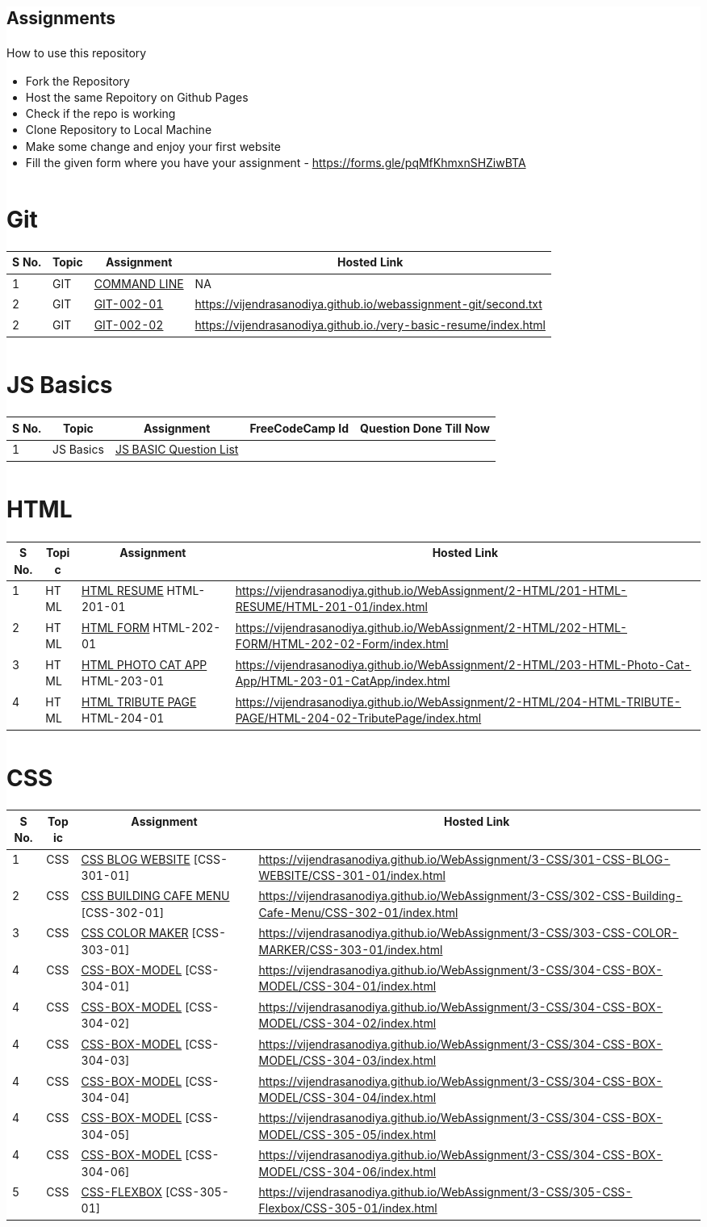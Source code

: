 ## Assignments

How to use this repository

- Fork the Repository
- Host the same Repoitory on Github Pages
- Check if the repo is working
- Clone Repository to Local Machine
- Make some change and enjoy your first website
- Fill the given form where you have your assignment - https://forms.gle/pqMfKhmxnSHZiwBTA

# Git

| S No. | Topic | Assignment                                                | Hosted Link |
| ----- | ----- | --------------------------------------------------------- | ----------- |
| 1     | GIT   | [COMMAND LINE](./0-Git/GIT-001-COMMANDLINE/ )            | NA          |
| 2     | GIT   | [GIT-002-01](./0-Git/GIT-002-GIT-PRACTICE/)              |  https://vijendrasanodiya.github.io/webassignment-git/second.txt           |
| 2     | GIT   | [GIT-002-02](./0-Git/GIT-002-GIT-PRACTICE/)              |  https://vijendrasanodiya.github.io./very-basic-resume/index.html           |

# JS Basics

| S No. | Topic     | Assignment                                | FreeCodeCamp Id | Question Done Till Now |
| ----- | --------- | ----------------------------------------- | --------------- | --------------- |
| 1     | JS Basics | [JS BASIC Question List](./1-JS-BASICS/) |                 |                 |

# HTML

| S No. | Topic | Assignment                                              | Hosted Link |
| ----- | ----- | ------------------------------------------------------- | ----------- |
| 1     | HTML  | [HTML RESUME](./2-HTML/201-HTML-RESUME) HTML-201-01              | https://vijendrasanodiya.github.io/WebAssignment/2-HTML/201-HTML-RESUME/HTML-201-01/index.html            |
| 2     | HTML  | [HTML FORM](./2-HTML/202-HTML-FORM/)  HTML-202-01                 |  https://vijendrasanodiya.github.io/WebAssignment/2-HTML/202-HTML-FORM/HTML-202-02-Form/index.html           |
| 3     | HTML  | [HTML PHOTO CAT APP](./2-HTML/203-HTML-Photo-Cat-App/) HTML-203-01  |  https://vijendrasanodiya.github.io/WebAssignment/2-HTML/203-HTML-Photo-Cat-App/HTML-203-01-CatApp/index.html           |
| 4     | HTML  | [HTML TRIBUTE PAGE](./2-HTML/204-HTML-TRIBUTE-PAGE/) HTML-204-01   | https://vijendrasanodiya.github.io/WebAssignment/2-HTML/204-HTML-TRIBUTE-PAGE/HTML-204-02-TributePage/index.html            |

# CSS

| S No. | Topic | Assignment                                                               | Hosted Link |
| ----- | ----- | ------------------------------------------------------------------------ | ----------- |
| 1     | CSS   | [CSS BLOG WEBSITE](./3-CSS/301-CSS-BLOG-WEBSITE/) [CSS-301-01]               |   https://vijendrasanodiya.github.io/WebAssignment/3-CSS/301-CSS-BLOG-WEBSITE/CSS-301-01/index.html          |
| 2     | CSS   | [CSS BUILDING CAFE MENU](./3-CSS/302-CSS-Building-Cafe-Menu/)  [CSS-302-01]  |  https://vijendrasanodiya.github.io/WebAssignment/3-CSS/302-CSS-Building-Cafe-Menu/CSS-302-01/index.html           |
| 3     | CSS   | [CSS COLOR MAKER](./3-CSS/303-CSS-COLOR-MARKER/)     [CSS-303-01]            |   https://vijendrasanodiya.github.io/WebAssignment/3-CSS/303-CSS-COLOR-MARKER/CSS-303-01/index.html          |
| 4     | CSS   | [CSS-BOX-MODEL](./3-CSS/304-CSS-BOX-MODEL/)     [CSS-304-01]                 |    https://vijendrasanodiya.github.io/WebAssignment/3-CSS/304-CSS-BOX-MODEL/CSS-304-01/index.html         |
| 4     | CSS   | [CSS-BOX-MODEL](./3-CSS/304-CSS-BOX-MODEL/)     [CSS-304-02]                 |  https://vijendrasanodiya.github.io/WebAssignment/3-CSS/304-CSS-BOX-MODEL/CSS-304-02/index.html           |
| 4     | CSS   | [CSS-BOX-MODEL](./3-CSS/304-CSS-BOX-MODEL/)     [CSS-304-03]                 |  https://vijendrasanodiya.github.io/WebAssignment/3-CSS/304-CSS-BOX-MODEL/CSS-304-03/index.html           |
| 4     | CSS   | [CSS-BOX-MODEL](./3-CSS/304-CSS-BOX-MODEL/)     [CSS-304-04]                 |    https://vijendrasanodiya.github.io/WebAssignment/3-CSS/304-CSS-BOX-MODEL/CSS-304-04/index.html         |
| 4     | CSS   | [CSS-BOX-MODEL](./3-CSS/304-CSS-BOX-MODEL/)     [CSS-304-05]                 | https://vijendrasanodiya.github.io/WebAssignment/3-CSS/304-CSS-BOX-MODEL/CSS-305-05/index.html            |
| 4     | CSS   | [CSS-BOX-MODEL](./3-CSS/304-CSS-BOX-MODEL/)     [CSS-304-06]                 |   https://vijendrasanodiya.github.io/WebAssignment/3-CSS/304-CSS-BOX-MODEL/CSS-304-06/index.html          |
| 5     | CSS   | [CSS-FLEXBOX](./3-CSS/305-CSS-Flexbox/)    [CSS-305-01]                      | https://vijendrasanodiya.github.io/WebAssignment/3-CSS/305-CSS-Flexbox/CSS-305-01/index.html            |